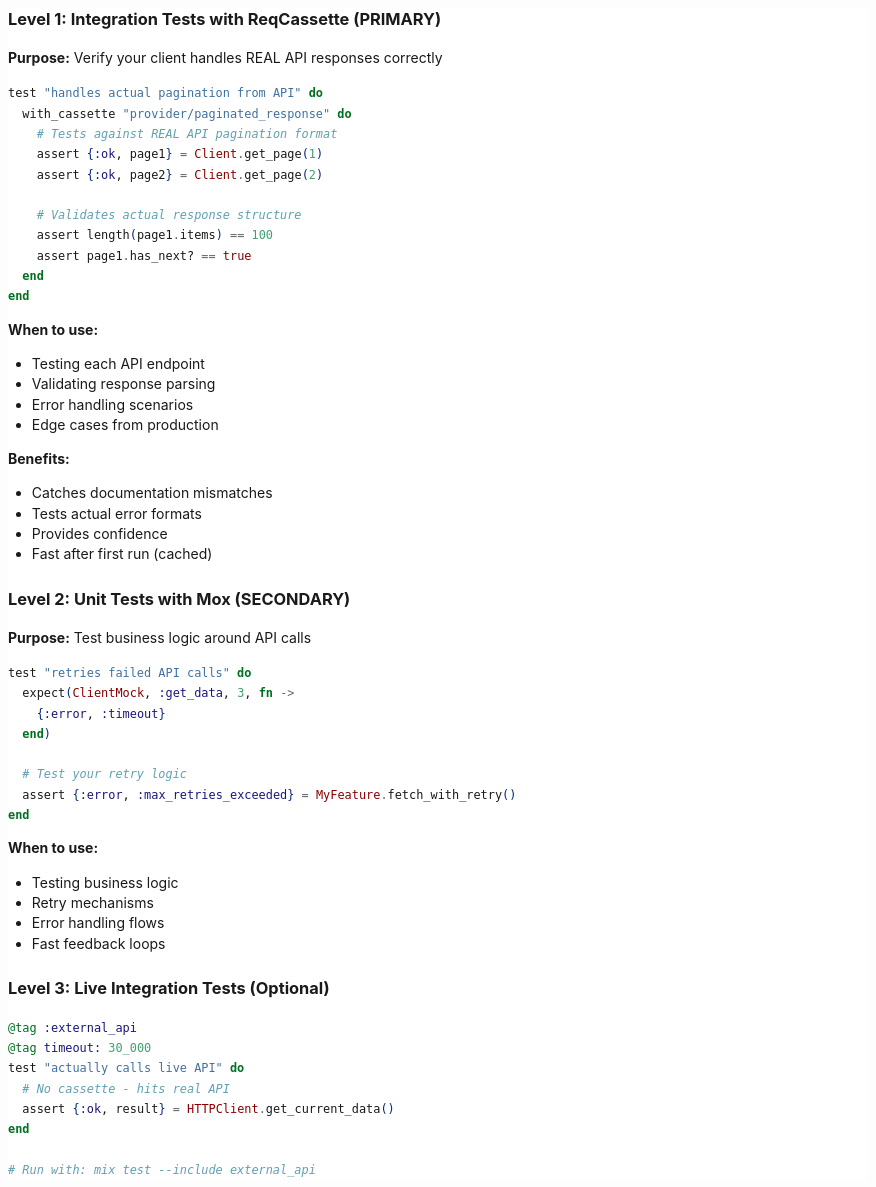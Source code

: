 ### Level 1: Integration Tests with ReqCassette (PRIMARY)

**Purpose:** Verify your client handles REAL API responses correctly

```elixir
test "handles actual pagination from API" do
  with_cassette "provider/paginated_response" do
    # Tests against REAL API pagination format
    assert {:ok, page1} = Client.get_page(1)
    assert {:ok, page2} = Client.get_page(2)

    # Validates actual response structure
    assert length(page1.items) == 100
    assert page1.has_next? == true
  end
end
```

**When to use:**
- Testing each API endpoint
- Validating response parsing
- Error handling scenarios
- Edge cases from production

**Benefits:**
- Catches documentation mismatches
- Tests actual error formats
- Provides confidence
- Fast after first run (cached)

### Level 2: Unit Tests with Mox (SECONDARY)

**Purpose:** Test business logic around API calls

```elixir
test "retries failed API calls" do
  expect(ClientMock, :get_data, 3, fn ->
    {:error, :timeout}
  end)

  # Test your retry logic
  assert {:error, :max_retries_exceeded} = MyFeature.fetch_with_retry()
end
```

**When to use:**
- Testing business logic
- Retry mechanisms
- Error handling flows
- Fast feedback loops

### Level 3: Live Integration Tests (Optional)

```elixir
@tag :external_api
@tag timeout: 30_000
test "actually calls live API" do
  # No cassette - hits real API
  assert {:ok, result} = HTTPClient.get_current_data()
end

# Run with: mix test --include external_api
```
